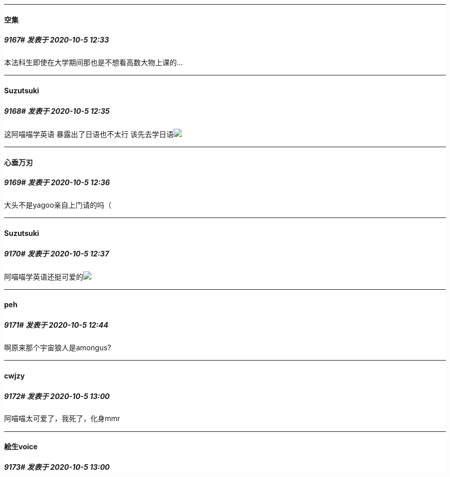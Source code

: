 
-----

####  空集  
##### 9167#       发表于 2020-10-5 12:33


本法科生即使在大学期间那也是不想看高数大物上课的...


-----

####  Suzutsuki  
##### 9168#       发表于 2020-10-5 12:35


这阿喵喵学英语 暴露出了日语也不太行 该先去学日语<img src="https://static.saraba1st.com/image/smiley/face2017/068.png" referrerpolicy="no-referrer">


-----

####  心垂万刃  
##### 9169#       发表于 2020-10-5 12:36


大头不是yagoo亲自上门请的吗（


-----

####  Suzutsuki  
##### 9170#       发表于 2020-10-5 12:37


阿喵喵学英语还挺可爱的<img src="https://static.saraba1st.com/image/smiley/animal2017/008.png" referrerpolicy="no-referrer">


-----

####  peh  
##### 9171#       发表于 2020-10-5 12:44


啊原来那个宇宙狼人是amongus?


-----

####  cwjzy  
##### 9172#       发表于 2020-10-5 13:00


阿喵喵太可爱了，我死了，化身mmr


-----

####  絵生voice  
##### 9173#       发表于 2020-10-5 13:00
